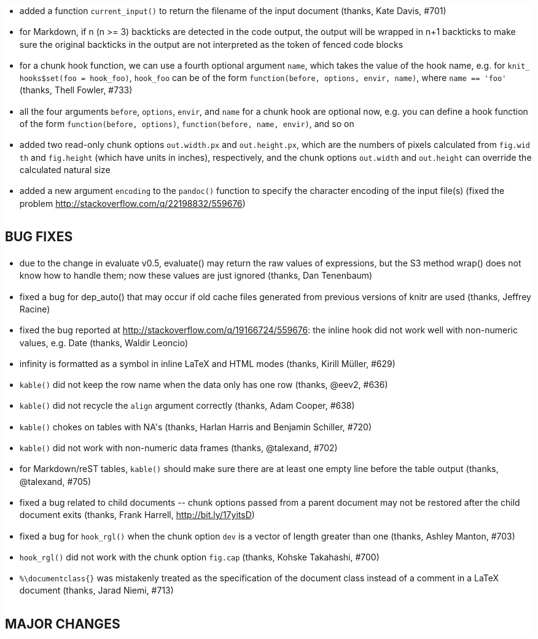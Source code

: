 - added a function `current_input()` to return the filename of the input document (thanks, Kate Davis, #701)

- for Markdown, if n (n >= 3) backticks are detected in the code output, the output will be wrapped in n+1 backticks to make sure the original backticks in the output are not interpreted as the token of fenced code blocks

- for a chunk hook function, we can use a fourth optional argument `name`, which takes the value of the hook name, e.g. for `knit_hooks$set(foo = hook_foo)`, `hook_foo` can be of the form `function(before, options, envir, name)`, where `name == 'foo'` (thanks, Thell Fowler, #733)

- all the four arguments `before`, `options`, `envir`, and `name` for a chunk hook are optional now, e.g. you can define a hook function of the form `function(before, options)`, `function(before, name, envir)`, and so on

- added two read-only chunk options `out.width.px` and `out.height.px`, which are the numbers of pixels calculated from `fig.width` and `fig.height` (which have units in inches), respectively, and the chunk options `out.width` and `out.height` can override the calculated natural size

- added a new argument `encoding` to the `pandoc()` function to specify the character encoding of the input file(s) (fixed the problem http://stackoverflow.com/q/22198832/559676)

## BUG FIXES

- due to the change in evaluate v0.5, evaluate() may return the raw values of expressions, but the S3 method wrap() does not know how to handle them; now these values are just ignored (thanks, Dan Tenenbaum)

- fixed a bug for dep_auto() that may occur if old cache files generated from previous versions of knitr are used (thanks, Jeffrey Racine)

- fixed the bug reported at http://stackoverflow.com/q/19166724/559676: the inline hook did not work well with non-numeric values, e.g. Date (thanks, Waldir Leoncio)

- infinity is formatted as a symbol in inline LaTeX and HTML modes (thanks, Kirill Müller, #629)

- `kable()` did not keep the row name when the data only has one row (thanks, @eev2, #636)

- `kable()` did not recycle the `align` argument correctly (thanks, Adam Cooper, #638)

- `kable()` chokes on tables with NA's (thanks, Harlan Harris and Benjamin Schiller, #720)

- `kable()` did not work with non-numeric data frames (thanks, @talexand, #702)

- for Markdown/reST tables, `kable()` should make sure there are at least one empty line before the table output (thanks, @talexand, #705)

- fixed a bug related to child documents -- chunk options passed from a parent document may not be restored after the child document exits (thanks, Frank Harrell, http://bit.ly/17yitsD)

- fixed a bug for `hook_rgl()` when the chunk option `dev` is a vector of length greater than one (thanks, Ashley Manton, #703)

- `hook_rgl()` did not work with the chunk option `fig.cap` (thanks, Kohske Takahashi, #700)

- `%\documentclass{}` was mistakenly treated as the specification of the document class instead of a comment in a LaTeX document (thanks, Jarad Niemi, #713)

## MAJOR CHANGES
